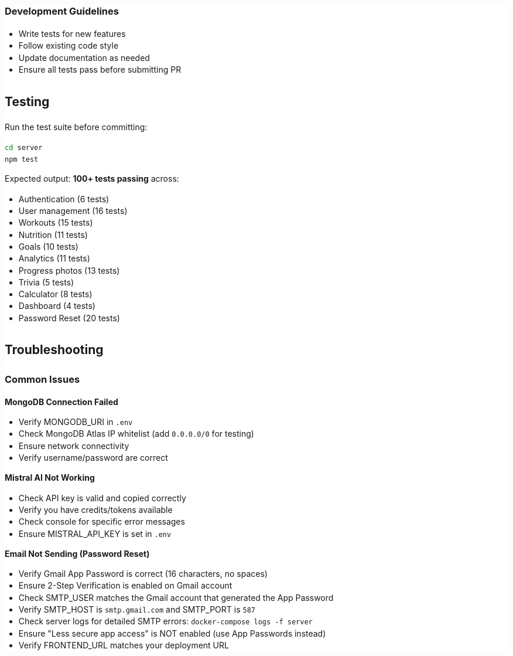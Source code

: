 ### Development Guidelines
- Write tests for new features
- Follow existing code style
- Update documentation as needed
- Ensure all tests pass before submitting PR

## Testing

Run the test suite before committing:

```bash
cd server
npm test
```

Expected output: **100+ tests passing** across:
- Authentication (6 tests)
- User management (16 tests)
- Workouts (15 tests)
- Nutrition (11 tests)
- Goals (10 tests)
- Analytics (11 tests)
- Progress photos (13 tests)
- Trivia (5 tests)
- Calculator (8 tests)
- Dashboard (4 tests)
- Password Reset (20 tests)

## Troubleshooting

### Common Issues

**MongoDB Connection Failed**
- Verify MONGODB_URI in `.env`
- Check MongoDB Atlas IP whitelist (add `0.0.0.0/0` for testing)
- Ensure network connectivity
- Verify username/password are correct

**Mistral AI Not Working**
- Check API key is valid and copied correctly
- Verify you have credits/tokens available
- Check console for specific error messages
- Ensure MISTRAL_API_KEY is set in `.env`

**Email Not Sending (Password Reset)**
- Verify Gmail App Password is correct (16 characters, no spaces)
- Ensure 2-Step Verification is enabled on Gmail account
- Check SMTP_USER matches the Gmail account that generated the App Password
- Verify SMTP_HOST is `smtp.gmail.com` and SMTP_PORT is `587`
- Check server logs for detailed SMTP errors: `docker-compose logs -f server`
- Ensure "Less secure app access" is NOT enabled (use App Passwords instead)
- Verify FRONTEND_URL matches your deployment URL
